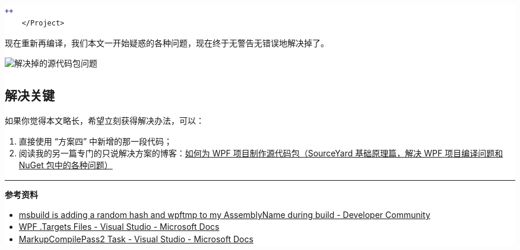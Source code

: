 ```diff
++    
    </Project>
```

现在重新再编译，我们本文一开始疑惑的各种问题，现在终于无警告无错误地解决掉了。

![解决掉的源代码包问题](/static/posts/2019-06-11-15-25-50.png)

## 解决关键

如果你觉得本文略长，希望立刻获得解决办法，可以：

1. 直接使用 “方案四” 中新增的那一段代码；
1. 阅读我的另一篇专门的只说解决方案的博客：[如何为 WPF 项目制作源代码包（SourceYard 基础原理篇，解决 WPF 项目编译问题和 NuGet 包中的各种问题）](/post/build-source-code-nuget-package-for-wpf-projects)

---

**参考资料**

- [msbuild is adding a random hash and wpftmp to my AssemblyName during build - Developer Community](https://developercommunity.visualstudio.com/content/problem/210156/msbuild-is-adding-a-random-hash-and-wpftmp-to-my-a.html)
- [WPF .Targets Files - Visual Studio - Microsoft Docs](https://docs.microsoft.com/en-us/visualstudio/msbuild/wpf-dot-targets-files)
- [MarkupCompilePass2 Task - Visual Studio - Microsoft Docs](https://docs.microsoft.com/en-us/visualstudio/msbuild/markupcompilepass2-task)
